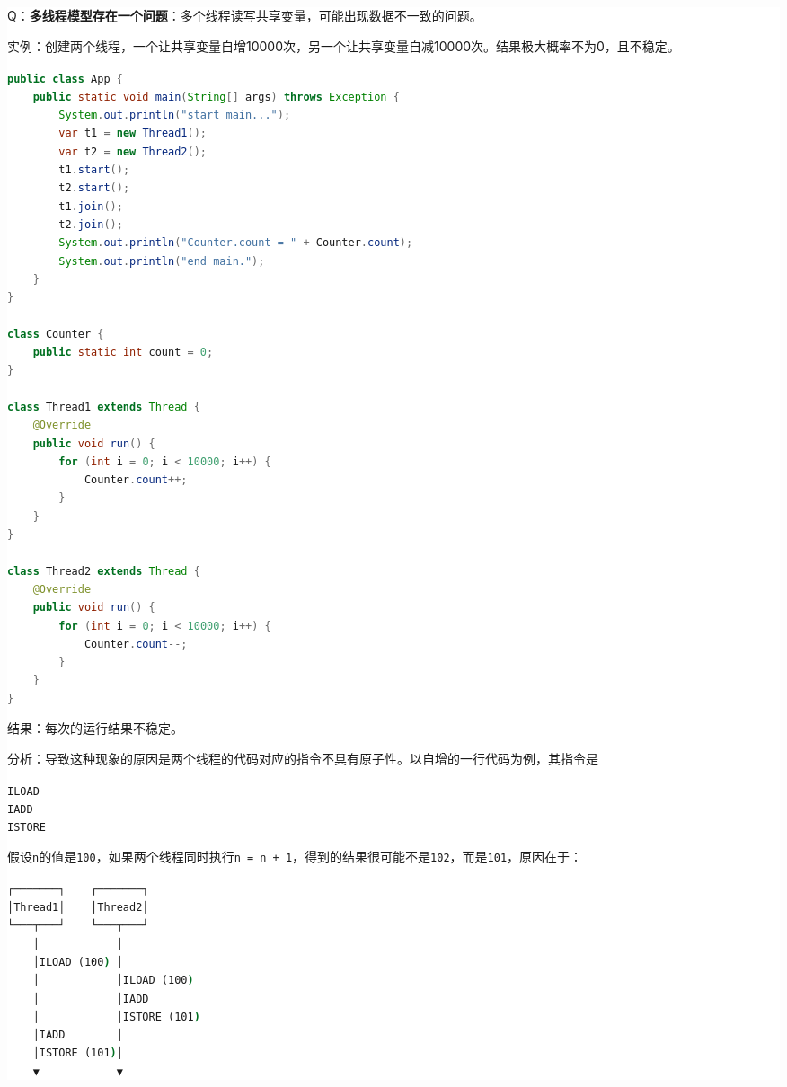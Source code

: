 Q：**多线程模型存在一个问题**：多个线程读写共享变量，可能出现数据不一致的问题。

实例：创建两个线程，一个让共享变量自增10000次，另一个让共享变量自减10000次。结果极大概率不为0，且不稳定。

```java
public class App {
    public static void main(String[] args) throws Exception {
        System.out.println("start main...");
        var t1 = new Thread1();
        var t2 = new Thread2();
        t1.start();
        t2.start();
        t1.join();
        t2.join();
        System.out.println("Counter.count = " + Counter.count);
        System.out.println("end main.");
    }
}

class Counter {
    public static int count = 0;
}

class Thread1 extends Thread {
    @Override
    public void run() {
        for (int i = 0; i < 10000; i++) {
            Counter.count++;
        }
    }
}

class Thread2 extends Thread {
    @Override
    public void run() {
        for (int i = 0; i < 10000; i++) {
            Counter.count--;
        }
    }
}
```

结果：每次的运行结果不稳定。

分析：导致这种现象的原因是两个线程的代码对应的指令不具有原子性。以自增的一行代码为例，其指令是

```
ILOAD
IADD
ISTORE
```

假设`n`的值是`100`，如果两个线程同时执行`n = n + 1`，得到的结果很可能不是`102`，而是`101`，原因在于：

```cmd
┌───────┐    ┌───────┐
│Thread1│    │Thread2│
└───┬───┘    └───┬───┘
    │            │
    │ILOAD (100) │
    │            │ILOAD (100)
    │            │IADD
    │            │ISTORE (101)
    │IADD        │
    │ISTORE (101)│
    ▼            ▼
```
